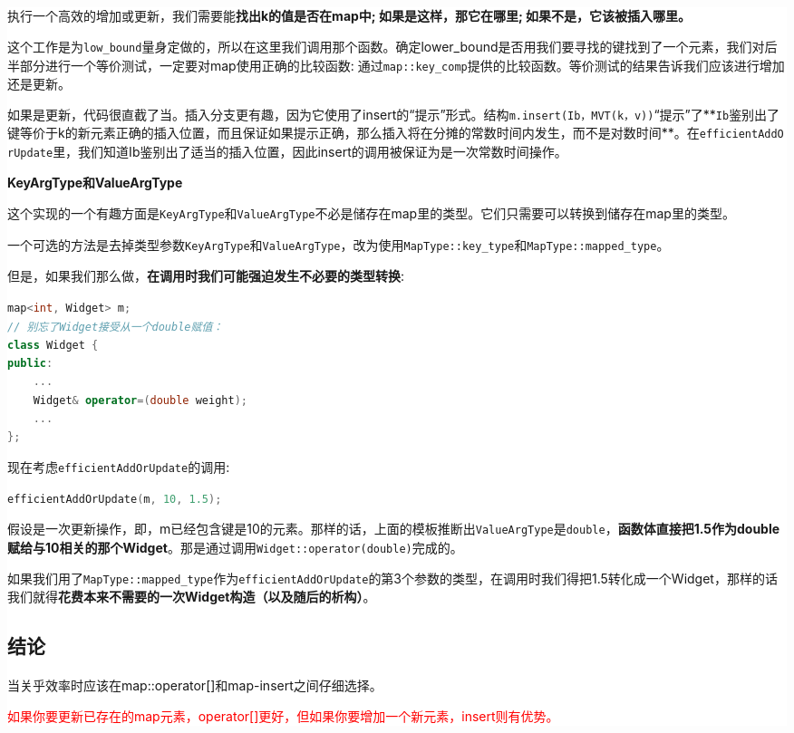 执行一个高效的增加或更新，我们需要能**找出k的值是否在map中; 如果是这样，那它在哪里; 如果不是，它该被插入哪里。**

这个工作是为`low_bound`量身定做的，所以在这里我们调用那个函数。确定lower_bound是否用我们要寻找的键找到了一个元素，我们对后半部分进行一个等价测试，一定要对map使用正确的比较函数: 通过`map::key_comp`提供的比较函数。等价测试的结果告诉我们应该进行增加还是更新。

如果是更新，代码很直截了当。插入分支更有趣，因为它使用了insert的“提示”形式。结构`m.insert(Ib，MVT(k，v))`“提示”了**`Ib`鉴别出了键等价于k的新元素正确的插入位置，而且保证如果提示正确，那么插入将在分摊的常数时间内发生，而不是对数时间**。在`efficientAddOrUpdate`里，我们知道Ib鉴别出了适当的插入位置，因此insert的调用被保证为是一次常数时间操作。

**KeyArgType和ValueArgType**

这个实现的一个有趣方面是`KeyArgType`和`ValueArgType`不必是储存在map里的类型。它们只需要可以转换到储存在map里的类型。

一个可选的方法是去掉类型参数`KeyArgType`和`ValueArgType`，改为使用`MapType::key_type`和`MapType::mapped_type`。

但是，如果我们那么做，**在调用时我们可能强迫发生不必要的类型转换**:

```c++
map<int, Widget> m;
// 别忘了Widget接受从一个double赋值：
class Widget {
public:
    ...
    Widget& operator=(double weight);
    ...
};
```

现在考虑`efficientAddOrUpdate`的调用:

```c++
efficientAddOrUpdate(m, 10, 1.5);
```

假设是一次更新操作，即，m已经包含键是10的元素。那样的话，上面的模板推断出`ValueArgType`是`double`，**函数体直接把1.5作为double赋给与10相关的那个Widget**。那是通过调用`Widget::operator(double)`完成的。

如果我们用了`MapType::mapped_type`作为`efficientAddOrUpdate`的第3个参数的类型，在调用时我们得把1.5转化成一个Widget，那样的话我们就得**花费本来不需要的一次Widget构造（以及随后的析构）**。

## 结论

当关乎效率时应该在map::operator[]和map-insert之间仔细选择。

<font color=red>如果你要更新已存在的map元素，operator[]更好，但如果你要增加一个新元素，insert则有优势。</font>